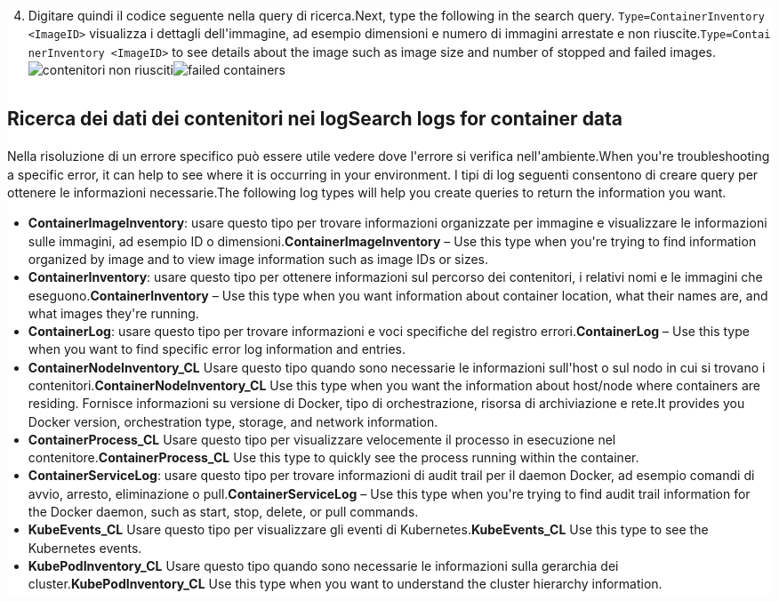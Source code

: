 4. <span data-ttu-id="b2711-433">Digitare quindi il codice seguente nella query di ricerca.</span><span class="sxs-lookup"><span data-stu-id="b2711-433">Next, type the following in the search query.</span></span> <span data-ttu-id="b2711-434">`Type=ContainerInventory <ImageID>` visualizza i dettagli dell'immagine, ad esempio dimensioni e numero di immagini arrestate e non riuscite.</span><span class="sxs-lookup"><span data-stu-id="b2711-434">`Type=ContainerInventory <ImageID>` to see details about the image such as image size and number of stopped and failed images.</span></span>  
   <span data-ttu-id="b2711-435">![contenitori non riusciti](./media/log-analytics-containers/containers-failed04.png)</span><span class="sxs-lookup"><span data-stu-id="b2711-435">![failed containers](./media/log-analytics-containers/containers-failed04.png)</span></span>

## <a name="search-logs-for-container-data"></a><span data-ttu-id="b2711-436">Ricerca dei dati dei contenitori nei log</span><span class="sxs-lookup"><span data-stu-id="b2711-436">Search logs for container data</span></span>
<span data-ttu-id="b2711-437">Nella risoluzione di un errore specifico può essere utile vedere dove l'errore si verifica nell'ambiente.</span><span class="sxs-lookup"><span data-stu-id="b2711-437">When you're troubleshooting a specific error, it can help to see where it is occurring in your environment.</span></span> <span data-ttu-id="b2711-438">I tipi di log seguenti consentono di creare query per ottenere le informazioni necessarie.</span><span class="sxs-lookup"><span data-stu-id="b2711-438">The following log types will help you create queries to return the information you want.</span></span>


- <span data-ttu-id="b2711-439">**ContainerImageInventory**: usare questo tipo per trovare informazioni organizzate per immagine e visualizzare le informazioni sulle immagini, ad esempio ID o dimensioni.</span><span class="sxs-lookup"><span data-stu-id="b2711-439">**ContainerImageInventory** – Use this type when you're trying to find information organized by image and to view image information such as image IDs or sizes.</span></span>
- <span data-ttu-id="b2711-440">**ContainerInventory**: usare questo tipo per ottenere informazioni sul percorso dei contenitori, i relativi nomi e le immagini che eseguono.</span><span class="sxs-lookup"><span data-stu-id="b2711-440">**ContainerInventory** – Use this type when you want information about container location, what their names are, and what images they're running.</span></span>
- <span data-ttu-id="b2711-441">**ContainerLog**: usare questo tipo per trovare informazioni e voci specifiche del registro errori.</span><span class="sxs-lookup"><span data-stu-id="b2711-441">**ContainerLog** – Use this type when you want to find specific error log information and entries.</span></span>
- <span data-ttu-id="b2711-442">**ContainerNodeInventory_CL** Usare questo tipo quando sono necessarie le informazioni sull'host o sul nodo in cui si trovano i contenitori.</span><span class="sxs-lookup"><span data-stu-id="b2711-442">**ContainerNodeInventory_CL**  Use this type when you want the information about host/node where containers are residing.</span></span> <span data-ttu-id="b2711-443">Fornisce informazioni su versione di Docker, tipo di orchestrazione, risorsa di archiviazione e rete.</span><span class="sxs-lookup"><span data-stu-id="b2711-443">It provides you Docker version, orchestration type, storage, and network information.</span></span>
- <span data-ttu-id="b2711-444">**ContainerProcess_CL** Usare questo tipo per visualizzare velocemente il processo in esecuzione nel contenitore.</span><span class="sxs-lookup"><span data-stu-id="b2711-444">**ContainerProcess_CL** Use this type to quickly see the process running within the container.</span></span>
- <span data-ttu-id="b2711-445">**ContainerServiceLog**: usare questo tipo per trovare informazioni di audit trail per il daemon Docker, ad esempio comandi di avvio, arresto, eliminazione o pull.</span><span class="sxs-lookup"><span data-stu-id="b2711-445">**ContainerServiceLog** – Use this type when you're trying to find audit trail information for the Docker daemon, such as start, stop, delete, or pull commands.</span></span>
- <span data-ttu-id="b2711-446">**KubeEvents_CL** Usare questo tipo per visualizzare gli eventi di Kubernetes.</span><span class="sxs-lookup"><span data-stu-id="b2711-446">**KubeEvents_CL**  Use this type to see the Kubernetes events.</span></span>
- <span data-ttu-id="b2711-447">**KubePodInventory_CL** Usare questo tipo quando sono necessarie le informazioni sulla gerarchia dei cluster.</span><span class="sxs-lookup"><span data-stu-id="b2711-447">**KubePodInventory_CL**  Use this type when you want to understand the cluster hierarchy information.</span></span>
